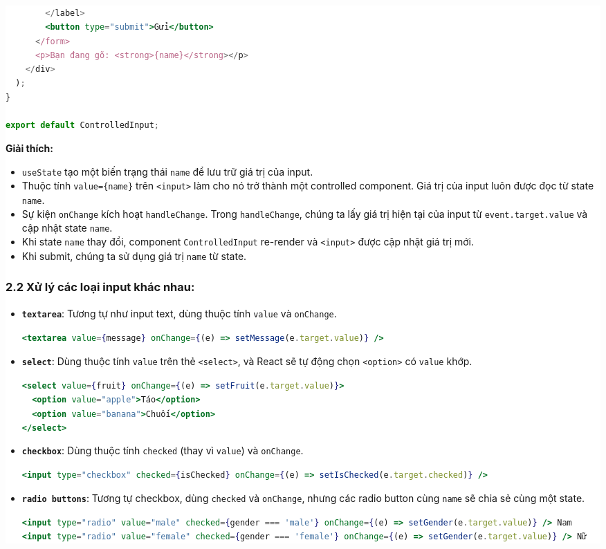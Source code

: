 ```jsx
        </label>
        <button type="submit">Gửi</button>
      </form>
      <p>Bạn đang gõ: <strong>{name}</strong></p>
    </div>
  );
}

export default ControlledInput;
```

**Giải thích:**

* `useState` tạo một biến trạng thái `name` để lưu trữ giá trị của input.
* Thuộc tính `value={name}` trên `<input>` làm cho nó trở thành một controlled component. Giá trị của input luôn được đọc từ state `name`.
* Sự kiện `onChange` kích hoạt `handleChange`. Trong `handleChange`, chúng ta lấy giá trị hiện tại của input từ `event.target.value` và cập nhật state `name`.
* Khi state `name` thay đổi, component `ControlledInput` re-render và `<input>` được cập nhật giá trị mới.
* Khi submit, chúng ta sử dụng giá trị `name` từ state.

### 2.2 **Xử lý các loại input khác nhau:**

* **`textarea`**: Tương tự như input text, dùng thuộc tính `value` và `onChange`.

    ```jsx
    <textarea value={message} onChange={(e) => setMessage(e.target.value)} />
    ```

* **`select`**: Dùng thuộc tính `value` trên thẻ `<select>`, và React sẽ tự động chọn `<option>` có `value` khớp.

    ```jsx
    <select value={fruit} onChange={(e) => setFruit(e.target.value)}>
      <option value="apple">Táo</option>
      <option value="banana">Chuối</option>
    </select>
    ```

* **`checkbox`**: Dùng thuộc tính `checked` (thay vì `value`) và `onChange`.

    ```jsx
    <input type="checkbox" checked={isChecked} onChange={(e) => setIsChecked(e.target.checked)} />
    ```

* **`radio buttons`**: Tương tự checkbox, dùng `checked` và `onChange`, nhưng các radio button cùng `name` sẽ chia sẻ cùng một state.

    ```jsx
    <input type="radio" value="male" checked={gender === 'male'} onChange={(e) => setGender(e.target.value)} /> Nam
    <input type="radio" value="female" checked={gender === 'female'} onChange={(e) => setGender(e.target.value)} /> Nữ
    ```
